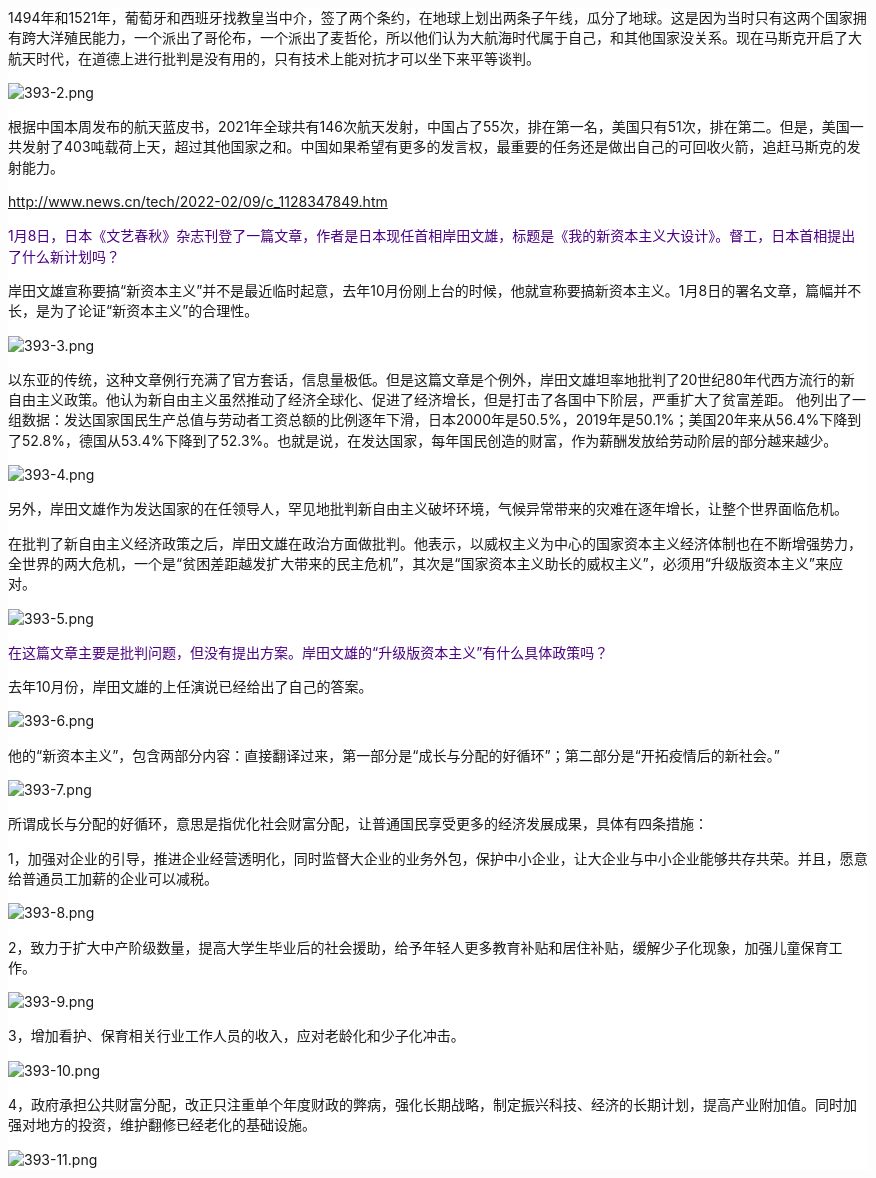 1494年和1521年，葡萄牙和西班牙找教皇当中介，签了两个条约，在地球上划出两条子午线，瓜分了地球。这是因为当时只有这两个国家拥有跨大洋殖民能力，一个派出了哥伦布，一个派出了麦哲伦，所以他们认为大航海时代属于自己，和其他国家没关系。现在马斯克开启了大航天时代，在道德上进行批判是没有用的，只有技术上能对抗才可以坐下来平等谈判。

![393-2.png](https://img.bedtime.news/2023/08/23/64e4e4c0650bb.png)
 
根据中国本周发布的航天蓝皮书，2021年全球共有146次航天发射，中国占了55次，排在第一名，美国只有51次，排在第二。但是，美国一共发射了403吨载荷上天，超过其他国家之和。中国如果希望有更多的发言权，最重要的任务还是做出自己的可回收火箭，追赶马斯克的发射能力。

http://www.news.cn/tech/2022-02/09/c_1128347849.htm

<font color="indigo">1月8日，日本《文艺春秋》杂志刊登了一篇文章，作者是日本现任首相岸田文雄，标题是《我的新资本主义大设计》。督工，日本首相提出了什么新计划吗？</font>

岸田文雄宣称要搞“新资本主义”并不是最近临时起意，去年10月份刚上台的时候，他就宣称要搞新资本主义。1月8日的署名文章，篇幅并不长，是为了论证“新资本主义”的合理性。
 
![393-3.png](https://img.bedtime.news/2023/08/23/64e4e4c0cb0e2.png)
 
以东亚的传统，这种文章例行充满了官方套话，信息量极低。但是这篇文章是个例外，岸田文雄坦率地批判了20世纪80年代西方流行的新自由主义政策。他认为新自由主义虽然推动了经济全球化、促进了经济增长，但是打击了各国中下阶层，严重扩大了贫富差距。
他列出了一组数据：发达国家国民生产总值与劳动者工资总额的比例逐年下滑，日本2000年是50.5%，2019年是50.1%；美国20年来从56.4%下降到了52.8%，德国从53.4%下降到了52.3%。也就是说，在发达国家，每年国民创造的财富，作为薪酬发放给劳动阶层的部分越来越少。

![393-4.png](https://img.bedtime.news/2023/08/23/64e4e4bfd8969.png)
 
另外，岸田文雄作为发达国家的在任领导人，罕见地批判新自由主义破坏环境，气候异常带来的灾难在逐年增长，让整个世界面临危机。

在批判了新自由主义经济政策之后，岸田文雄在政治方面做批判。他表示，以威权主义为中心的国家资本主义经济体制也在不断增强势力，全世界的两大危机，一个是“贫困差距越发扩大带来的民主危机”，其次是“国家资本主义助长的威权主义”，必须用“升级版资本主义”来应对。

![393-5.png](https://img.bedtime.news/2023/08/23/64e4e4bf89474.png)
 
<font color="indigo">在这篇文章主要是批判问题，但没有提出方案。岸田文雄的“升级版资本主义”有什么具体政策吗？</font>

去年10月份，岸田文雄的上任演说已经给出了自己的答案。

![393-6.png](https://img.bedtime.news/2023/08/23/64e4e4bfe23b3.png)
 
他的“新资本主义”，包含两部分内容：直接翻译过来，第一部分是“成长与分配的好循环”；第二部分是“开拓疫情后的新社会。” 
 
![393-7.png](https://img.bedtime.news/2023/08/23/64e4e4bf72398.png)
 
所谓成长与分配的好循环，意思是指优化社会财富分配，让普通国民享受更多的经济发展成果，具体有四条措施：

1，加强对企业的引导，推进企业经营透明化，同时监督大企业的业务外包，保护中小企业，让大企业与中小企业能够共存共荣。并且，愿意给普通员工加薪的企业可以减税。
 
![393-8.png](https://img.bedtime.news/2023/08/23/64e4e4c00512a.png)
 
2，致力于扩大中产阶级数量，提高大学生毕业后的社会援助，给予年轻人更多教育补贴和居住补贴，缓解少子化现象，加强儿童保育工作。
 
![393-9.png](https://img.bedtime.news/2023/08/23/64e4e4bf89525.png)
 
3，增加看护、保育相关行业工作人员的收入，应对老龄化和少子化冲击。
 
![393-10.png](https://img.bedtime.news/2023/08/23/64e4e4bf2d02d.png)
 
4，政府承担公共财富分配，改正只注重单个年度财政的弊病，强化长期战略，制定振兴科技、经济的长期计划，提高产业附加值。同时加强对地方的投资，维护翻修已经老化的基础设施。
 
![393-11.png](https://img.bedtime.news/2023/08/23/64e4e4bf45136.png)
 